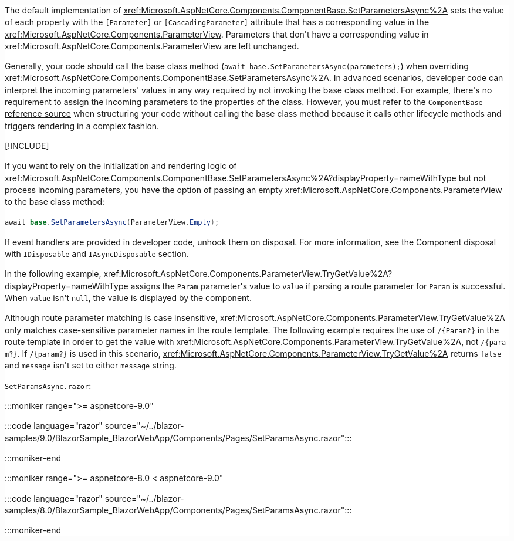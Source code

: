 The default implementation of <xref:Microsoft.AspNetCore.Components.ComponentBase.SetParametersAsync%2A> sets the value of each property with the [`[Parameter]`](xref:Microsoft.AspNetCore.Components.ParameterAttribute) or [`[CascadingParameter]` attribute](xref:Microsoft.AspNetCore.Components.CascadingParameterAttribute) that has a corresponding value in the <xref:Microsoft.AspNetCore.Components.ParameterView>. Parameters that don't have a corresponding value in <xref:Microsoft.AspNetCore.Components.ParameterView> are left unchanged.

Generally, your code should call the base class method (`await base.SetParametersAsync(parameters);`) when overriding <xref:Microsoft.AspNetCore.Components.ComponentBase.SetParametersAsync%2A>. In advanced scenarios, developer code can interpret the incoming parameters' values in any way required by not invoking the base class method. For example, there's no requirement to assign the incoming parameters to the properties of the class. However, you must refer to the [`ComponentBase` reference source](https://github.com/dotnet/aspnetcore/blob/main/src/Components/Components/src/ComponentBase.cs) when structuring your code without calling the base class method because it calls other lifecycle methods and triggers rendering in a complex fashion.

[!INCLUDE[](~/includes/aspnetcore-repo-ref-source-links.md)]

If you want to rely on the initialization and rendering logic of <xref:Microsoft.AspNetCore.Components.ComponentBase.SetParametersAsync%2A?displayProperty=nameWithType> but not process incoming parameters, you have the option of passing an empty <xref:Microsoft.AspNetCore.Components.ParameterView> to the base class method:

```csharp
await base.SetParametersAsync(ParameterView.Empty);
```

If event handlers are provided in developer code, unhook them on disposal. For more information, see the [Component disposal with `IDisposable` and `IAsyncDisposable`](#component-disposal-with-idisposable-and-iasyncdisposable) section.

In the following example, <xref:Microsoft.AspNetCore.Components.ParameterView.TryGetValue%2A?displayProperty=nameWithType> assigns the `Param` parameter's value to `value` if parsing a route parameter for `Param` is successful. When `value` isn't `null`, the value is displayed by the component.

Although [route parameter matching is case insensitive](xref:blazor/fundamentals/routing#route-parameters), <xref:Microsoft.AspNetCore.Components.ParameterView.TryGetValue%2A> only matches case-sensitive parameter names in the route template. The following example requires the use of `/{Param?}` in the route template in order to get the value with <xref:Microsoft.AspNetCore.Components.ParameterView.TryGetValue%2A>, not `/{param?}`. If `/{param?}` is used in this scenario, <xref:Microsoft.AspNetCore.Components.ParameterView.TryGetValue%2A> returns `false` and `message` isn't set to either `message` string.

`SetParamsAsync.razor`:

:::moniker range=">= aspnetcore-9.0"

:::code language="razor" source="~/../blazor-samples/9.0/BlazorSample_BlazorWebApp/Components/Pages/SetParamsAsync.razor":::

:::moniker-end

:::moniker range=">= aspnetcore-8.0 < aspnetcore-9.0"

:::code language="razor" source="~/../blazor-samples/8.0/BlazorSample_BlazorWebApp/Components/Pages/SetParamsAsync.razor":::

:::moniker-end
